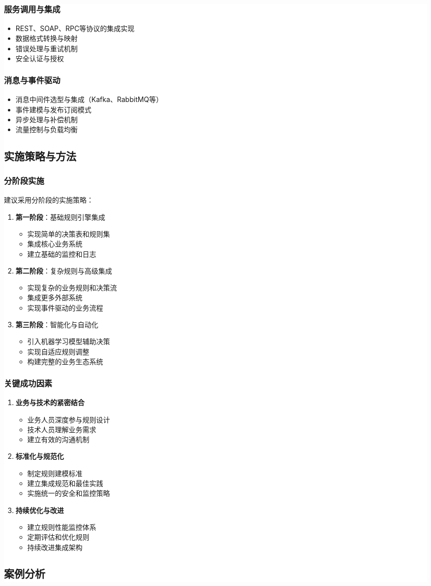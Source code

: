 ### 服务调用与集成
- REST、SOAP、RPC等协议的集成实现
- 数据格式转换与映射
- 错误处理与重试机制
- 安全认证与授权

### 消息与事件驱动
- 消息中间件选型与集成（Kafka、RabbitMQ等）
- 事件建模与发布订阅模式
- 异步处理与补偿机制
- 流量控制与负载均衡

## 实施策略与方法

### 分阶段实施

建议采用分阶段的实施策略：

1. **第一阶段**：基础规则引擎集成
   - 实现简单的决策表和规则集
   - 集成核心业务系统
   - 建立基础的监控和日志

2. **第二阶段**：复杂规则与高级集成
   - 实现复杂的业务规则和决策流
   - 集成更多外部系统
   - 实现事件驱动的业务流程

3. **第三阶段**：智能化与自动化
   - 引入机器学习模型辅助决策
   - 实现自适应规则调整
   - 构建完整的业务生态系统

### 关键成功因素

1. **业务与技术的紧密结合**
   - 业务人员深度参与规则设计
   - 技术人员理解业务需求
   - 建立有效的沟通机制

2. **标准化与规范化**
   - 制定规则建模标准
   - 建立集成规范和最佳实践
   - 实施统一的安全和监控策略

3. **持续优化与改进**
   - 建立规则性能监控体系
   - 定期评估和优化规则
   - 持续改进集成架构

## 案例分析
